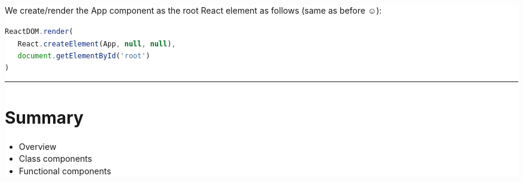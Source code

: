 We create/render the App component as the root React element as follows (same as before ☺):

```js
ReactDOM.render(
   React.createElement(App, null, null),
   document.getElementById('root')
)
```

---

# Summary

- Overview
- Class components
- Functional components
